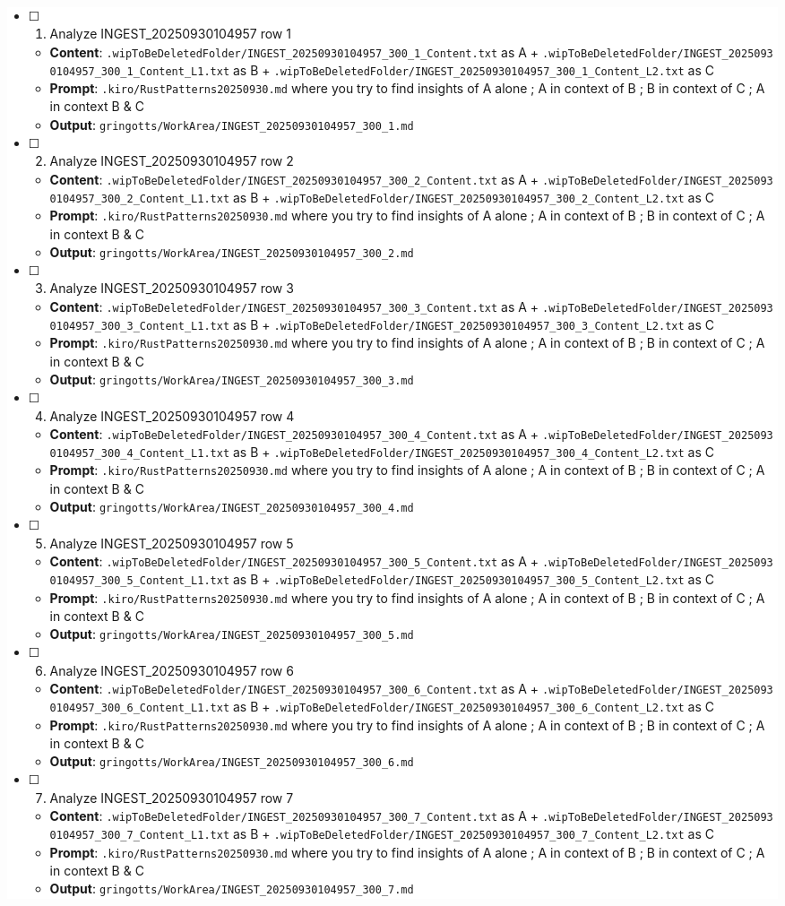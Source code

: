- [ ] 1. Analyze INGEST_20250930104957 row 1
  - **Content**: `.wipToBeDeletedFolder/INGEST_20250930104957_300_1_Content.txt` as A + `.wipToBeDeletedFolder/INGEST_20250930104957_300_1_Content_L1.txt` as B + `.wipToBeDeletedFolder/INGEST_20250930104957_300_1_Content_L2.txt` as C
  - **Prompt**: `.kiro/RustPatterns20250930.md` where you try to find insights of A alone ; A in context of B ; B in context of C ; A in context B & C
  - **Output**: `gringotts/WorkArea/INGEST_20250930104957_300_1.md`

- [ ] 2. Analyze INGEST_20250930104957 row 2
  - **Content**: `.wipToBeDeletedFolder/INGEST_20250930104957_300_2_Content.txt` as A + `.wipToBeDeletedFolder/INGEST_20250930104957_300_2_Content_L1.txt` as B + `.wipToBeDeletedFolder/INGEST_20250930104957_300_2_Content_L2.txt` as C
  - **Prompt**: `.kiro/RustPatterns20250930.md` where you try to find insights of A alone ; A in context of B ; B in context of C ; A in context B & C
  - **Output**: `gringotts/WorkArea/INGEST_20250930104957_300_2.md`

- [ ] 3. Analyze INGEST_20250930104957 row 3
  - **Content**: `.wipToBeDeletedFolder/INGEST_20250930104957_300_3_Content.txt` as A + `.wipToBeDeletedFolder/INGEST_20250930104957_300_3_Content_L1.txt` as B + `.wipToBeDeletedFolder/INGEST_20250930104957_300_3_Content_L2.txt` as C
  - **Prompt**: `.kiro/RustPatterns20250930.md` where you try to find insights of A alone ; A in context of B ; B in context of C ; A in context B & C
  - **Output**: `gringotts/WorkArea/INGEST_20250930104957_300_3.md`

- [ ] 4. Analyze INGEST_20250930104957 row 4
  - **Content**: `.wipToBeDeletedFolder/INGEST_20250930104957_300_4_Content.txt` as A + `.wipToBeDeletedFolder/INGEST_20250930104957_300_4_Content_L1.txt` as B + `.wipToBeDeletedFolder/INGEST_20250930104957_300_4_Content_L2.txt` as C
  - **Prompt**: `.kiro/RustPatterns20250930.md` where you try to find insights of A alone ; A in context of B ; B in context of C ; A in context B & C
  - **Output**: `gringotts/WorkArea/INGEST_20250930104957_300_4.md`

- [ ] 5. Analyze INGEST_20250930104957 row 5
  - **Content**: `.wipToBeDeletedFolder/INGEST_20250930104957_300_5_Content.txt` as A + `.wipToBeDeletedFolder/INGEST_20250930104957_300_5_Content_L1.txt` as B + `.wipToBeDeletedFolder/INGEST_20250930104957_300_5_Content_L2.txt` as C
  - **Prompt**: `.kiro/RustPatterns20250930.md` where you try to find insights of A alone ; A in context of B ; B in context of C ; A in context B & C
  - **Output**: `gringotts/WorkArea/INGEST_20250930104957_300_5.md`

- [ ] 6. Analyze INGEST_20250930104957 row 6
  - **Content**: `.wipToBeDeletedFolder/INGEST_20250930104957_300_6_Content.txt` as A + `.wipToBeDeletedFolder/INGEST_20250930104957_300_6_Content_L1.txt` as B + `.wipToBeDeletedFolder/INGEST_20250930104957_300_6_Content_L2.txt` as C
  - **Prompt**: `.kiro/RustPatterns20250930.md` where you try to find insights of A alone ; A in context of B ; B in context of C ; A in context B & C
  - **Output**: `gringotts/WorkArea/INGEST_20250930104957_300_6.md`

- [ ] 7. Analyze INGEST_20250930104957 row 7
  - **Content**: `.wipToBeDeletedFolder/INGEST_20250930104957_300_7_Content.txt` as A + `.wipToBeDeletedFolder/INGEST_20250930104957_300_7_Content_L1.txt` as B + `.wipToBeDeletedFolder/INGEST_20250930104957_300_7_Content_L2.txt` as C
  - **Prompt**: `.kiro/RustPatterns20250930.md` where you try to find insights of A alone ; A in context of B ; B in context of C ; A in context B & C
  - **Output**: `gringotts/WorkArea/INGEST_20250930104957_300_7.md`
